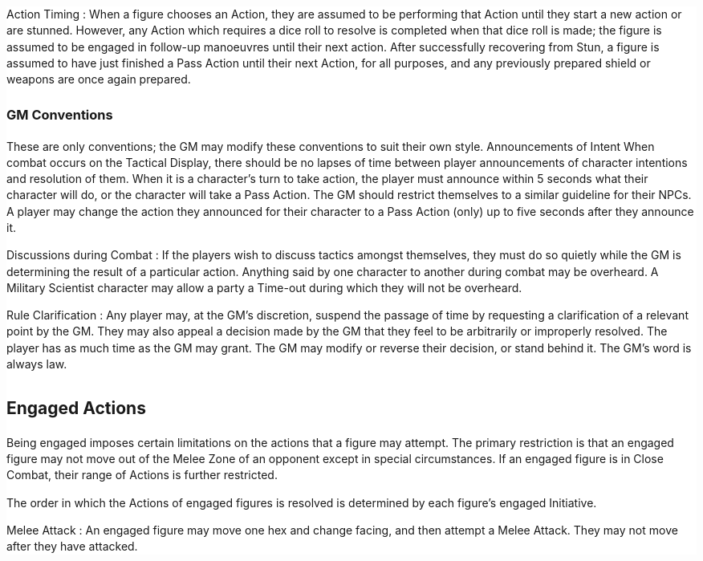 Action Timing
: When a figure chooses an Action, they are assumed to be performing
that Action until they start a new action or are stunned. However, any
Action which requires a dice roll to resolve is completed when that
dice roll is made; the figure is assumed to be engaged in follow-up
manoeuvres until their next action. After successfully recovering from
Stun, a figure is assumed to have just finished a Pass Action until
their next Action, for all purposes, and any previously prepared
shield or weapons are once again prepared.

### GM Conventions

These are only conventions; the GM may modify these conventions to
suit their own style.  Announcements of Intent When combat occurs on
the Tactical Display, there should be no lapses of time between player
announcements of character intentions and resolution of them. When it
is a character’s turn to take action, the player must announce within
5 seconds what their character will do, or the character will take a
Pass Action.  The GM should restrict themselves to a similar guideline
for their NPCs. A player may change the action they announced for
their character to a Pass Action (only) up to five seconds after they
announce it.

Discussions during Combat
: If the players wish to discuss tactics amongst themselves, they must
do so quietly while the GM is determining the result of a particular
action. Anything said by one character to another during combat may be
overheard. A Military Scientist character may allow a party a Time-out
during which they will not be overheard.

Rule Clarification
: Any player may, at the GM’s discretion, suspend the passage of time
by requesting a clarification of a relevant point by the GM.  They may
also appeal a decision made by the GM that they feel to be arbitrarily
or improperly resolved. The player has as much time as the GM may
grant. The GM may modify or reverse their decision, or stand behind
it. The GM’s word is always law.

## Engaged Actions

Being engaged imposes certain limitations on the actions that a figure
may attempt. The primary restriction is that an engaged figure may not
move out of the Melee Zone of an opponent except in special
circumstances. If an engaged figure is in Close Combat, their range of
Actions is further restricted.

The order in which the Actions of engaged figures is resolved is
determined by each figure’s engaged Initiative.

Melee Attack
: An engaged figure may move one hex and change facing, and then
attempt a Melee Attack. They may not move after they have attacked.
